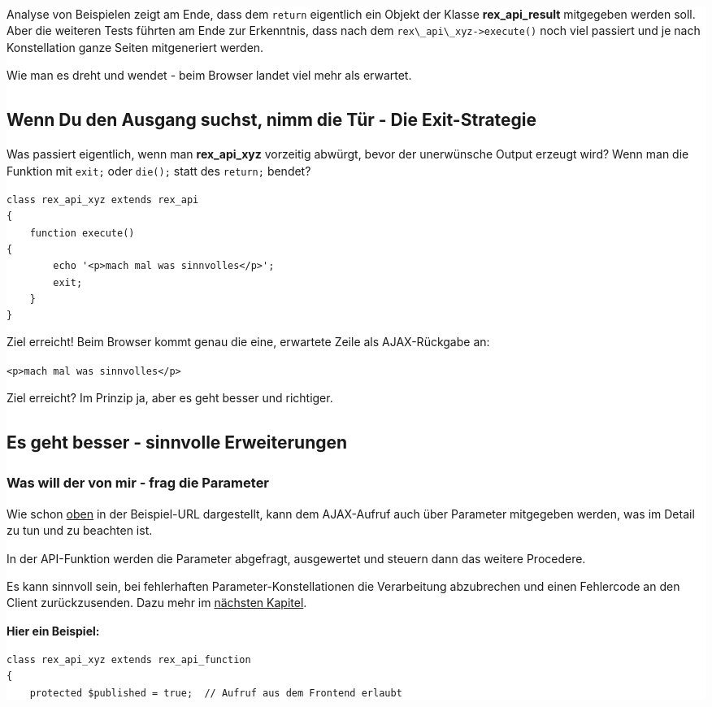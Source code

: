 Analyse von Beispielen zeigt am Ende, dass dem `return` eigentlich ein Objekt der Klasse
**rex\_api\_result** mitgegeben werden soll. Aber die weiteren Tests führten am Ende zur Erkenntnis, dass nach
dem `rex\_api\_xyz->execute()` noch viel passiert und je nach Konstellation ganze Seiten mitgeneriert werden.

Wie man es dreht und wendet - beim Browser landet viel mehr als erwartet.

<a name="exit"></a>
## Wenn Du den Ausgang suchst, nimm die Tür - Die Exit-Strategie

Was passiert eigentlich, wenn man **rex\_api\_xyz** vorzeitig abwürgt, bevor der unerwünsche Output erzeugt wird?
Wenn man die Funktion mit `exit;` oder `die();` statt des `return;` bendet?

    class rex_api_xyz extends rex_api
    {
        function execute()
	{
            echo '<p>mach mal was sinnvolles</p>';
            exit;
        }
    }

Ziel erreicht! Beim Browser kommt genau die eine, erwartete Zeile als
AJAX-Rückgabe an:

    <p>mach mal was sinnvolles</p>

Ziel erreicht? Im Prinzip ja, aber es geht besser und richtiger.

<a name="besser"></a>
## Es geht besser - sinnvolle Erweiterungen

<a name="besser-parameter"></a>
### Was will der von mir - frag die Parameter

Wie schon [oben](#api) in der Beispiel-URL dargestellt, kann dem AJAX-Aufruf auch über Parameter mitgegeben werden,
was im Detail zu tun und zu beachten ist.

In der API-Funktion werden die Parameter abgefragt, ausgewertet und steuern dann das weitere Procedere.

Es kann sinnvoll sein, bei fehlerhaften Parameter-Konstellationen die Verarbeitung abzubrechen und einen
Fehlercode an den Client zurückzusenden. Dazu mehr im [nächsten Kapitel](#besser-returncode).

**Hier ein Beispiel:**

	class rex_api_xyz extends rex_api_function
	{
	    protected $published = true;  // Aufruf aus dem Frontend erlaubt
